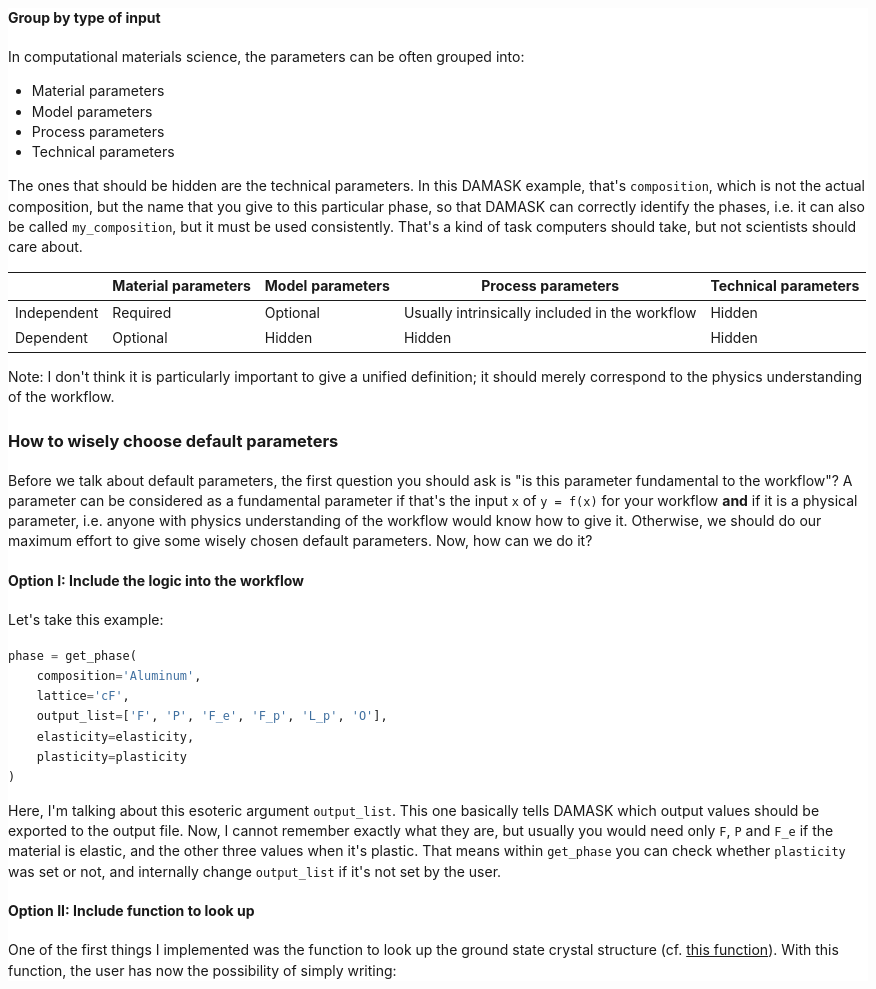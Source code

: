 #### Group by type of input

In computational materials science, the parameters can be often grouped into:

- Material parameters
- Model parameters
- Process parameters
- Technical parameters

The ones that should be hidden are the technical parameters. In this DAMASK example, that's `composition`, which is not the actual composition, but the name that you give to this particular phase, so that DAMASK can correctly identify the phases, i.e. it can also be called `my_composition`, but it must be used consistently. That's a kind of task computers should take, but not scientists should care about.

| | Material parameters | Model parameters | Process parameters | Technical parameters |
|--|--|--|--|--|
| Independent | Required | Optional | Usually intrinsically included in the workflow | Hidden |
| Dependent | Optional | Hidden | Hidden | Hidden | Hidden |

Note: I don't think it is particularly important to give a unified definition; it should merely correspond to the physics understanding of the workflow.

### How to wisely choose default parameters

Before we talk about default parameters, the first question you should ask is "is this parameter fundamental to the workflow"? A parameter can be considered as a fundamental parameter if that's the input `x` of `y = f(x)` for your workflow **and** if it is a physical parameter, i.e. anyone with physics understanding of the workflow would know how to give it. Otherwise, we should do our maximum effort to give some wisely chosen default parameters. Now, how can we do it?

#### Option I: Include the logic into the workflow

Let's take this example:

```python
phase = get_phase(
    composition='Aluminum',
    lattice='cF',
    output_list=['F', 'P', 'F_e', 'F_p', 'L_p', 'O'],
    elasticity=elasticity,
    plasticity=plasticity
)
```

Here, I'm talking about this esoteric argument `output_list`. This one basically tells DAMASK which output values should be exported to the output file. Now, I cannot remember exactly what they are, but usually you would need only `F`, `P` and `F_e` if the material is elastic, and the other three values when it's plastic. That means within `get_phase` you can check whether `plasticity` was set or not, and internally change `output_list` if it's not set by the user.

#### Option II: Include function to look up

One of the first things I implemented was the function to look up the ground state crystal structure (cf. [this function](https://github.com/samwaseda/damask_local/blob/eeeaa767566e2851d58589591917f7b4a97f2fe1/damask_local/main.py#L168-L177)). With this function, the user has now the possibility of simply writing:
